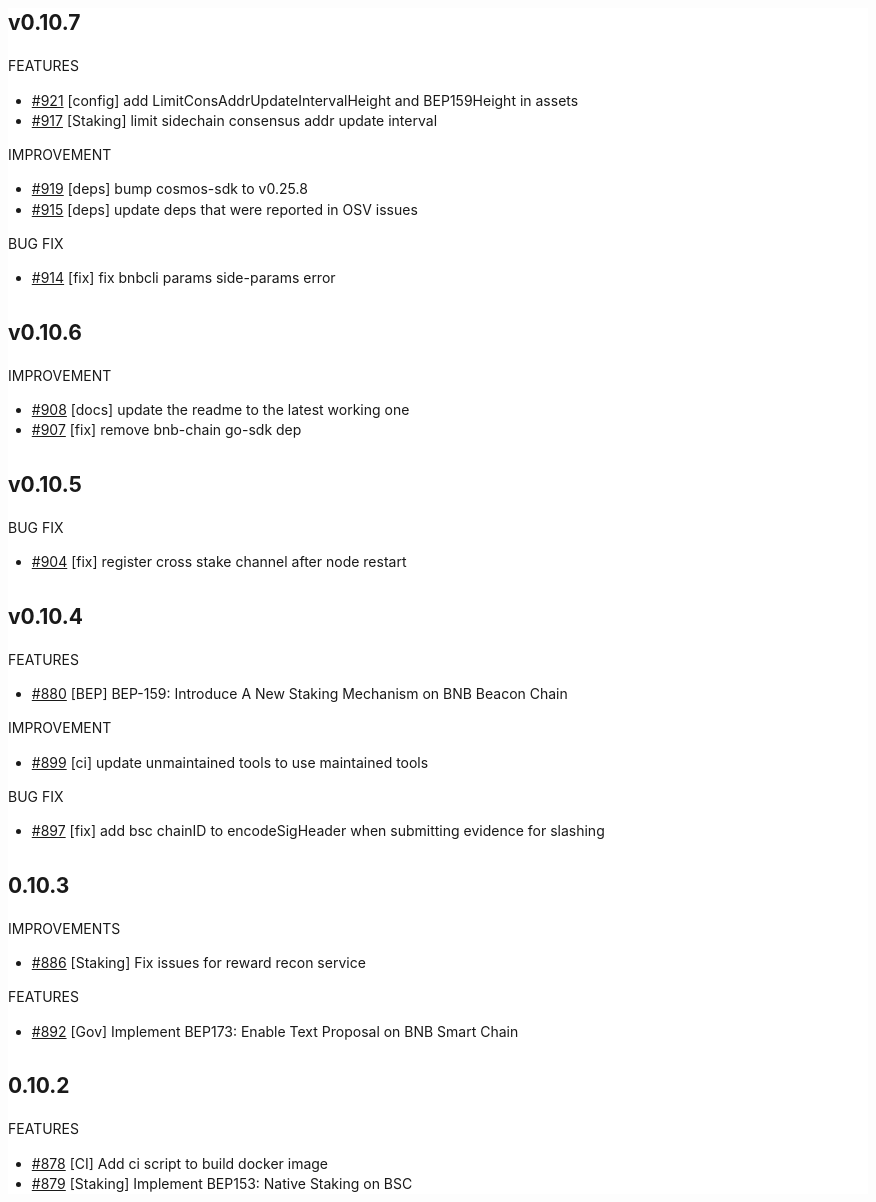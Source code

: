 ## v0.10.7
FEATURES
* [\#921](https://github.com/bnb-chain/node/pull/921) [config] add LimitConsAddrUpdateIntervalHeight and BEP159Height in assets
* [\#917](https://github.com/bnb-chain/node/pull/917) [Staking] limit sidechain consensus addr update interval

IMPROVEMENT
* [\#919](https://github.com/bnb-chain/node/pull/919) [deps] bump cosmos-sdk to v0.25.8
* [\#915](https://github.com/bnb-chain/node/pull/915) [deps] update deps that were reported in OSV issues

BUG FIX
* [\#914](https://github.com/bnb-chain/node/pull/914) [fix] fix bnbcli params side-params error

## v0.10.6
IMPROVEMENT
* [\#908](https://github.com/bnb-chain/node/pull/908) [docs] update the readme to the latest working one
* [\#907](https://github.com/bnb-chain/node/pull/907) [fix] remove bnb-chain go-sdk dep

## v0.10.5
BUG FIX
* [\#904](https://github.com/bnb-chain/node/pull/904) [fix] register cross stake channel after node restart

## v0.10.4
FEATURES
* [\#880](https://github.com/bnb-chain/node/pull/880) [BEP] BEP-159: Introduce A New Staking Mechanism on BNB Beacon Chain

IMPROVEMENT
* [\#899](https://github.com/bnb-chain/node/pull/899) [ci] update unmaintained tools to use maintained tools

BUG FIX
* [\#897](https://github.com/bnb-chain/node/pull/897) [fix] add bsc chainID to encodeSigHeader when submitting evidence for slashing


## 0.10.3
IMPROVEMENTS
* [\#886](https://github.com/bnb-chain/node/pull/875) [Staking] Fix issues for reward recon service

FEATURES
* [\#892](https://github.com/bnb-chain/node/pull/892) [Gov] Implement BEP173: Enable Text Proposal on BNB Smart Chain

## 0.10.2
FEATURES
* [\#878](https://github.com/bnb-chain/node/pull/878) [CI] Add ci script to build docker image
* [\#879](https://github.com/bnb-chain/node/pull/879) [Staking] Implement BEP153: Native Staking on BSC
